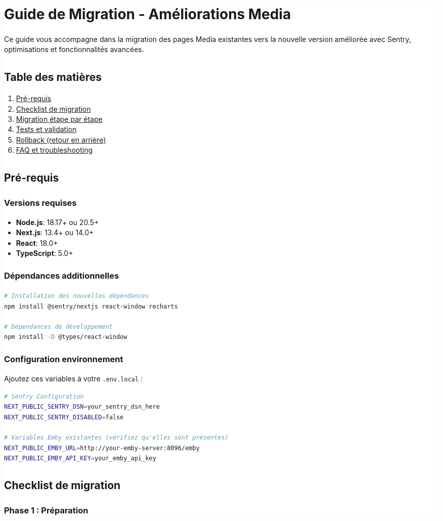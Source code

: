 # Guide de Migration - Améliorations Media

Ce guide vous accompagne dans la migration des pages Media existantes vers la nouvelle version améliorée avec Sentry, optimisations et fonctionnalités avancées.

## Table des matières

1. [Pré-requis](#pré-requis)
2. [Checklist de migration](#checklist-de-migration)
3. [Migration étape par étape](#migration-étape-par-étape)
4. [Tests et validation](#tests-et-validation)
5. [Rollback (retour en arrière)](#rollback-retour-en-arrière)
6. [FAQ et troubleshooting](#faq-et-troubleshooting)

## Pré-requis

### Versions requises

- **Node.js**: 18.17+ ou 20.5+
- **Next.js**: 13.4+ ou 14.0+
- **React**: 18.0+
- **TypeScript**: 5.0+

### Dépendances additionnelles

```bash
# Installation des nouvelles dépendances
npm install @sentry/nextjs react-window recharts

# Dépendances de développement
npm install -D @types/react-window
```

### Configuration environnement

Ajoutez ces variables à votre `.env.local` :

```bash
# Sentry Configuration
NEXT_PUBLIC_SENTRY_DSN=your_sentry_dsn_here
NEXT_PUBLIC_SENTRY_DISABLED=false

# Variables Emby existantes (vérifiez qu'elles sont présentes)
NEXT_PUBLIC_EMBY_URL=http://your-emby-server:8096/emby
NEXT_PUBLIC_EMBY_API_KEY=your_emby_api_key
```

## Checklist de migration

### Phase 1 : Préparation
